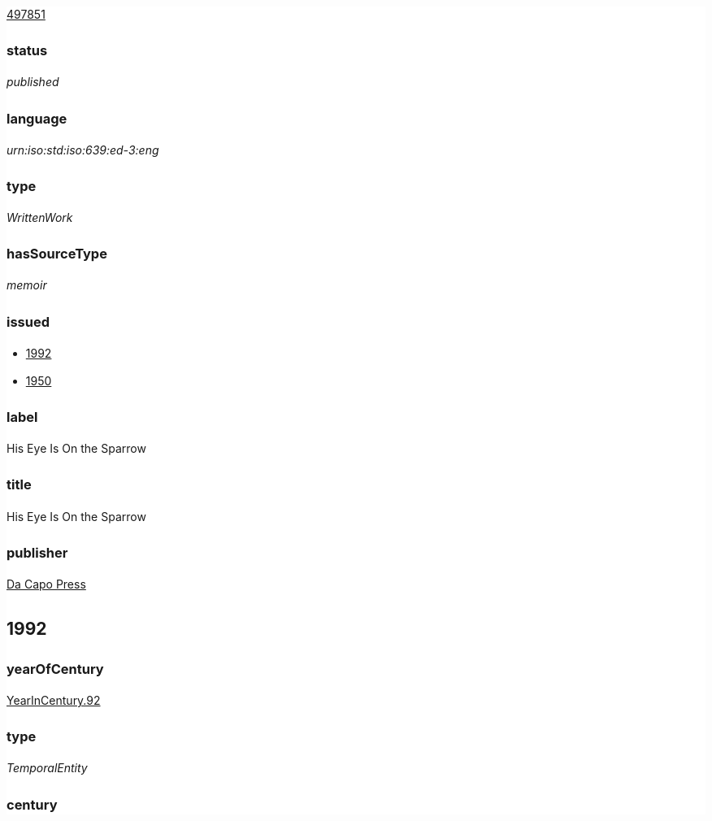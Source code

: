 
[497851](#497851)

### status


*published*

### language


*urn:iso:std:iso:639:ed-3:eng*

### type


*WrittenWork*

### hasSourceType


*memoir*

### issued

 - [1992](#1992)

 - [1950](#1950)

### label


His Eye Is On the Sparrow

### title


His Eye Is On the Sparrow

### publisher


[Da Capo Press](#Da-Capo-Press)

## 1992

### yearOfCentury


[YearInCentury.92](#YearInCentury.92)

### type


*TemporalEntity*

### century

